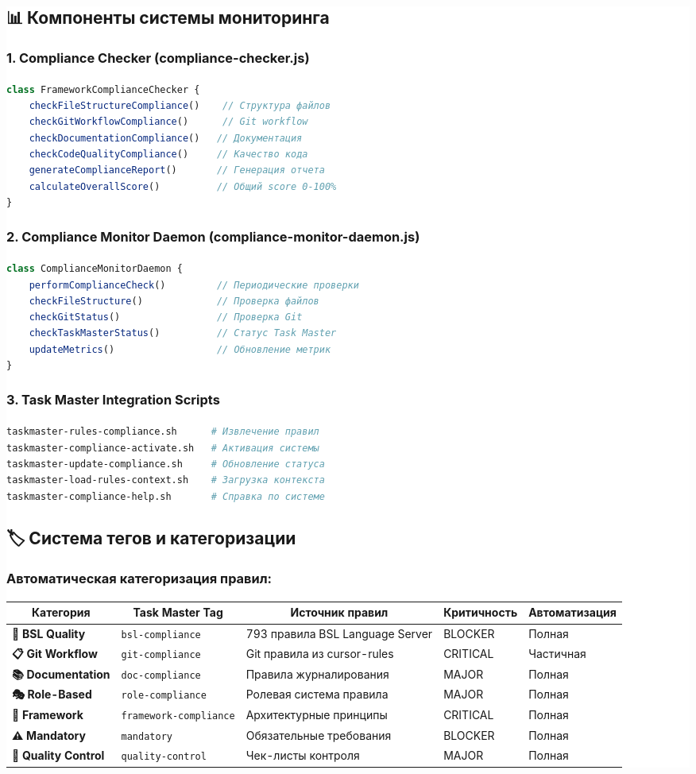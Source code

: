 ## 📊 Компоненты системы мониторинга

### **1. Compliance Checker (compliance-checker.js)**
```javascript
class FrameworkComplianceChecker {
    checkFileStructureCompliance()    // Структура файлов
    checkGitWorkflowCompliance()      // Git workflow
    checkDocumentationCompliance()   // Документация
    checkCodeQualityCompliance()     // Качество кода
    generateComplianceReport()       // Генерация отчета
    calculateOverallScore()          // Общий score 0-100%
}
```

### **2. Compliance Monitor Daemon (compliance-monitor-daemon.js)**
```javascript
class ComplianceMonitorDaemon {
    performComplianceCheck()         // Периодические проверки
    checkFileStructure()             // Проверка файлов
    checkGitStatus()                 // Проверка Git
    checkTaskMasterStatus()          // Статус Task Master
    updateMetrics()                  // Обновление метрик
}
```

### **3. Task Master Integration Scripts**
```bash
taskmaster-rules-compliance.sh      # Извлечение правил
taskmaster-compliance-activate.sh   # Активация системы
taskmaster-update-compliance.sh     # Обновление статуса
taskmaster-load-rules-context.sh    # Загрузка контекста
taskmaster-compliance-help.sh       # Справка по системе
```

## 🏷️ Система тегов и категоризации

### **Автоматическая категоризация правил:**

| Категория | Task Master Tag | Источник правил | Критичность | Автоматизация |
|-----------|-----------------|-----------------|-------------|---------------|
| **🔧 BSL Quality** | `bsl-compliance` | 793 правила BSL Language Server | BLOCKER | Полная |
| **📋 Git Workflow** | `git-compliance` | Git правила из cursor-rules | CRITICAL | Частичная |  
| **📚 Documentation** | `doc-compliance` | Правила журналирования | MAJOR | Полная |
| **🎭 Role-Based** | `role-compliance` | Ролевая система правила | MAJOR | Полная |
| **🔗 Framework** | `framework-compliance` | Архитектурные принципы | CRITICAL | Полная |
| **⚠️ Mandatory** | `mandatory` | Обязательные требования | BLOCKER | Полная |
| **🎯 Quality Control** | `quality-control` | Чек-листы контроля | MAJOR | Полная |
